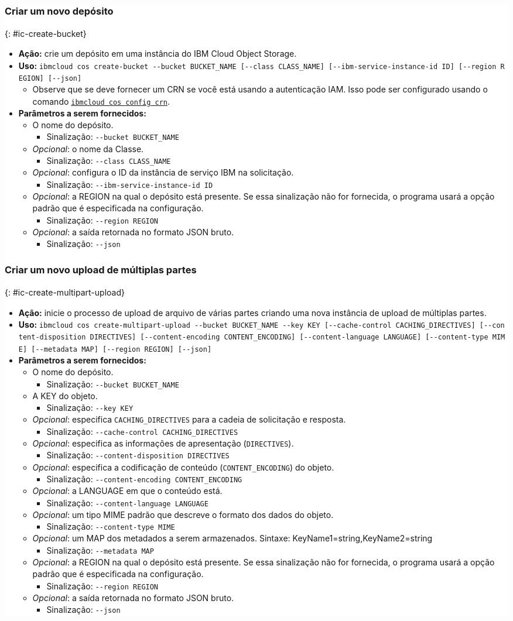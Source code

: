 
### Criar um novo depósito
{: #ic-create-bucket}

* **Ação:** crie um depósito em uma instância do IBM Cloud Object Storage.
* **Uso:** `ibmcloud cos create-bucket --bucket BUCKET_NAME [--class CLASS_NAME] [--ibm-service-instance-id ID] [--region REGION] [--json]`
	* Observe que se deve fornecer um CRN se você está usando a autenticação IAM. Isso pode ser configurado usando o comando [`ibmcloud cos config crn`](#configure-the-program).
* **Parâmetros a serem fornecidos:**
    * O nome do depósito.
		* Sinalização: `--bucket BUCKET_NAME`
	* _Opcional_: o nome da Classe.
		* Sinalização: `--class CLASS_NAME`
	* _Opcional_: configura o ID da instância de serviço IBM na solicitação.
		* Sinalização: `--ibm-service-instance-id ID`
	* _Opcional_: a REGION na qual o depósito está presente. Se essa sinalização não for fornecida, o programa usará a opção padrão que é especificada na configuração.
		* Sinalização: `--region REGION`
	* _Opcional_: a saída retornada no formato JSON bruto.
		* Sinalização: `--json`



### Criar um novo upload de múltiplas partes
{: #ic-create-multipart-upload}
* **Ação:** inicie o processo de upload de arquivo de várias partes criando uma nova instância de upload de múltiplas partes.
* **Uso:** `ibmcloud cos create-multipart-upload --bucket BUCKET_NAME --key KEY [--cache-control CACHING_DIRECTIVES] [--content-disposition DIRECTIVES] [--content-encoding CONTENT_ENCODING] [--content-language LANGUAGE] [--content-type MIME] [--metadata MAP] [--region REGION] [--json]`
* **Parâmetros a serem fornecidos:**
    * O nome do depósito.
		* Sinalização: `--bucket BUCKET_NAME`
	* A KEY do objeto.
		* Sinalização: `--key KEY`
	* _Opcional_: especifica `CACHING_DIRECTIVES` para a cadeia de solicitação e resposta.
		* Sinalização: `--cache-control CACHING_DIRECTIVES`
	* _Opcional_: especifica as informações de apresentação (`DIRECTIVES`).
		* Sinalização: `--content-disposition DIRECTIVES`
	* _Opcional_: especifica a codificação de conteúdo (`CONTENT_ENCODING`) do objeto.
		* Sinalização: `--content-encoding CONTENT_ENCODING`
	* _Opcional_: a LANGUAGE em que o conteúdo está.
		* Sinalização: `--content-language LANGUAGE`
	* _Opcional_: um tipo MIME padrão que descreve o formato dos dados do objeto.
		* Sinalização: `--content-type MIME`
	* _Opcional_: um MAP dos metadados a serem armazenados. Sintaxe: KeyName1=string,KeyName2=string
		* Sinalização: `--metadata MAP`
	* _Opcional_: a REGION na qual o depósito está presente. Se essa sinalização não for fornecida, o programa usará a opção padrão que é especificada na configuração.
		* Sinalização: `--region REGION`
	* _Opcional_: a saída retornada no formato JSON bruto.
		* Sinalização: `--json`
